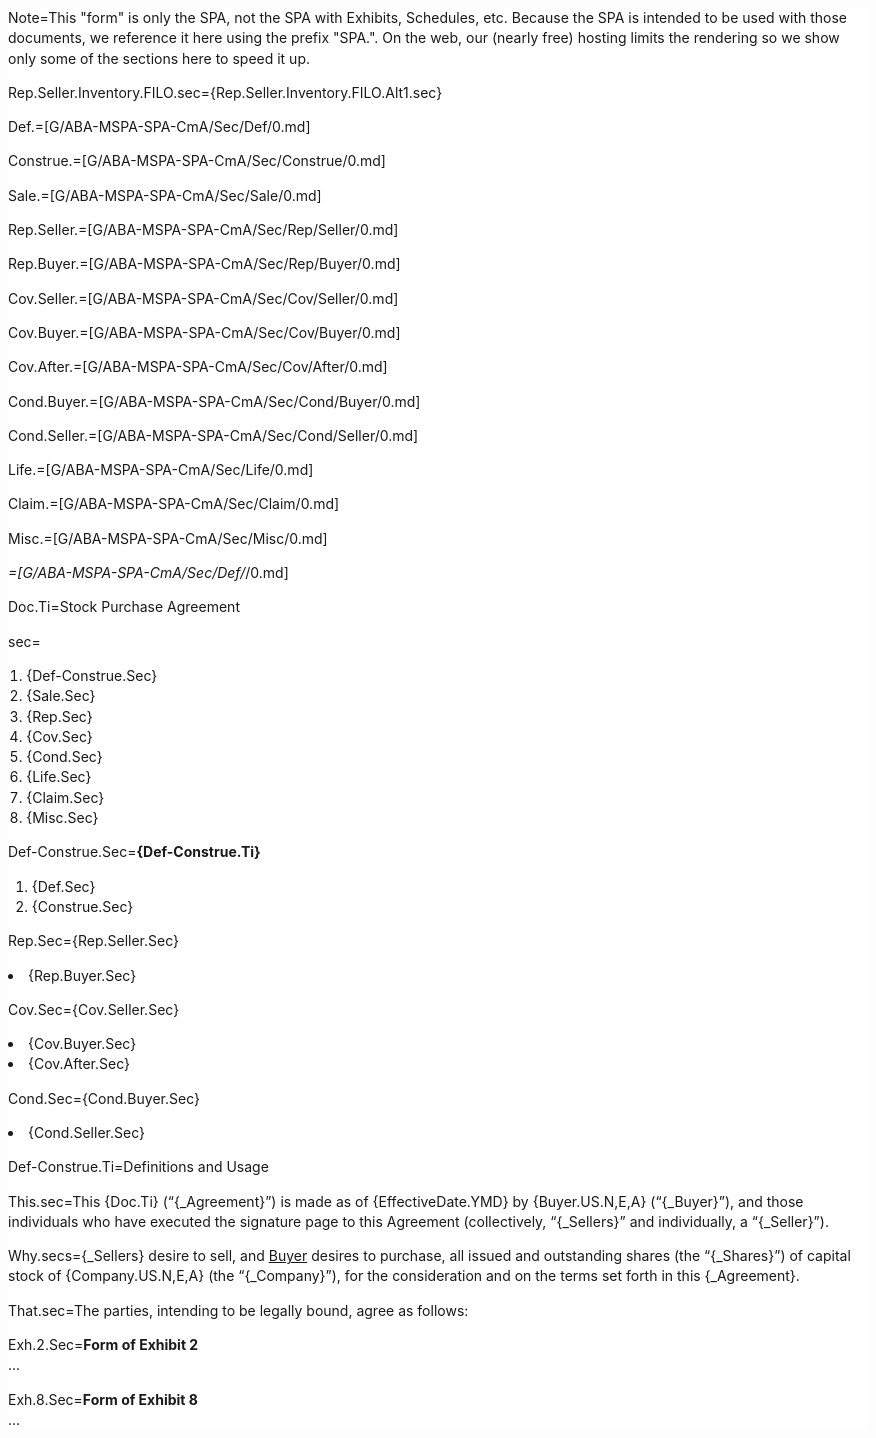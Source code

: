 Note=This "form" is only the SPA, not the SPA with Exhibits, Schedules, etc.  Because the SPA is intended to be used with those documents, we reference it here using the prefix "SPA.".  On the web, our (nearly free) hosting limits the rendering so we show only some of the sections here to speed it up.  

Rep.Seller.Inventory.FILO.sec={Rep.Seller.Inventory.FILO.Alt1.sec}

Def.=[G/ABA-MSPA-SPA-CmA/Sec/Def/0.md]

Construe.=[G/ABA-MSPA-SPA-CmA/Sec/Construe/0.md]

Sale.=[G/ABA-MSPA-SPA-CmA/Sec/Sale/0.md]

Rep.Seller.=[G/ABA-MSPA-SPA-CmA/Sec/Rep/Seller/0.md]

Rep.Buyer.=[G/ABA-MSPA-SPA-CmA/Sec/Rep/Buyer/0.md]

Cov.Seller.=[G/ABA-MSPA-SPA-CmA/Sec/Cov/Seller/0.md]

Cov.Buyer.=[G/ABA-MSPA-SPA-CmA/Sec/Cov/Buyer/0.md]

Cov.After.=[G/ABA-MSPA-SPA-CmA/Sec/Cov/After/0.md]

Cond.Buyer.=[G/ABA-MSPA-SPA-CmA/Sec/Cond/Buyer/0.md]

Cond.Seller.=[G/ABA-MSPA-SPA-CmA/Sec/Cond/Seller/0.md]

Life.=[G/ABA-MSPA-SPA-CmA/Sec/Life/0.md]

Claim.=[G/ABA-MSPA-SPA-CmA/Sec/Claim/0.md]

Misc.=[G/ABA-MSPA-SPA-CmA/Sec/Misc/0.md]

_=[G/ABA-MSPA-SPA-CmA/Sec/Def/_/0.md]

Doc.Ti=Stock Purchase Agreement

sec=<ol style="padding-left: 1.3em"><li>{Def-Construe.Sec}<li>{Sale.Sec}<li>{Rep.Sec}<li>{Cov.Sec}<li>{Cond.Sec}<li>{Life.Sec}<li>{Claim.Sec}<li>{Misc.Sec}</ol>

Def-Construe.Sec=<b>{Def-Construe.Ti}</b><ol><li>{Def.Sec}<li>{Construe.Sec}</li></ol>

Rep.Sec={Rep.Seller.Sec}<li>{Rep.Buyer.Sec}

Cov.Sec={Cov.Seller.Sec}<li>{Cov.Buyer.Sec}<li>{Cov.After.Sec}

Cond.Sec={Cond.Buyer.Sec}<li>{Cond.Seller.Sec}

Def-Construe.Ti=Definitions and Usage

This.sec=This {Doc.Ti} (“{_Agreement}”) is made as of {EffectiveDate.YMD} by {Buyer.US.N,E,A} (“{_Buyer}”), and those individuals who have executed the signature page to this Agreement (collectively, “{_Sellers}” and individually, a “{_Seller}”).

Why.secs={_Sellers} desire to sell, and <a href="#Def.Buyer.Def" class="definedterm">Buyer</a> desires to purchase, all issued and outstanding shares (the “{_Shares}”) of capital stock of {Company.US.N,E,A} (the “{_Company}”), for the consideration and on the terms set forth in this {_Agreement}.

That.sec=The parties, intending to be legally bound, agree as follows:


Exh.2.Sec=<b>Form of Exhibit 2</b><br>...

Exh.8.Sec=<b>Form of Exhibit 8</b><br>...

